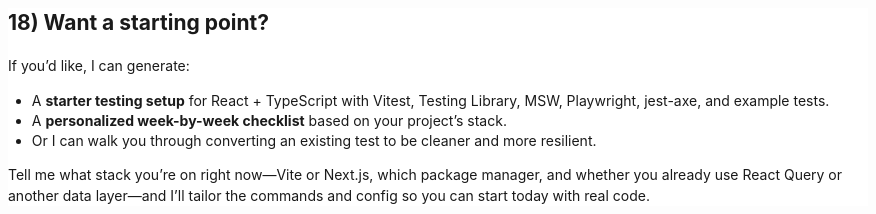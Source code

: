 
## 18) Want a starting point?

If you’d like, I can generate:

- A **starter testing setup** for React + TypeScript with Vitest, Testing Library, MSW, Playwright, jest-axe, and example tests.
- A **personalized week-by-week checklist** based on your project’s stack.
- Or I can walk you through converting an existing test to be cleaner and more resilient.

Tell me what stack you’re on right now—Vite or Next.js, which package manager, and whether you already use React Query or another data layer—and I’ll tailor the commands and config so you can start today with real code.
